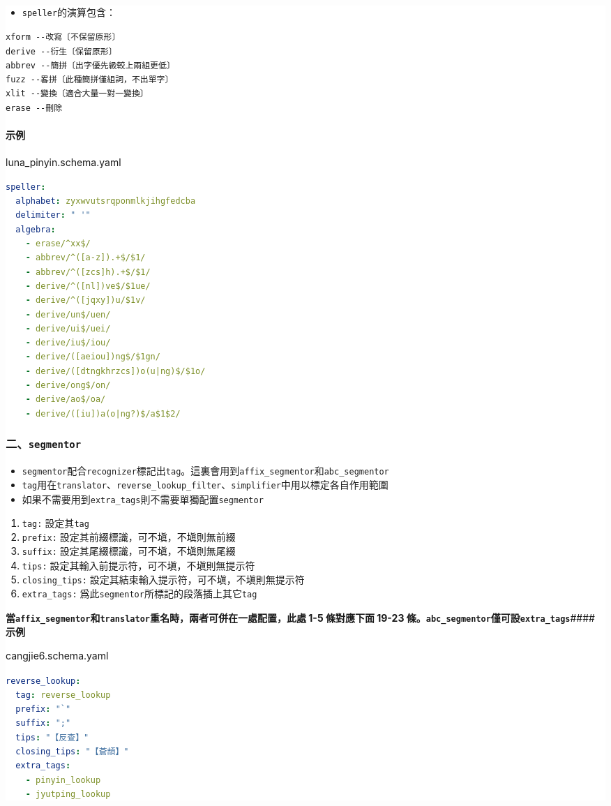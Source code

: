 - `speller`的演算包含：

```
xform --改寫〔不保留原形〕
derive --衍生〔保留原形〕
abbrev --簡拼〔出字優先級較上兩組更低〕
fuzz --畧拼〔此種簡拼僅組詞，不出單字〕
xlit --變換〔適合大量一對一變換〕
erase --刪除
```

#### **示例**

luna_pinyin.schema.yaml

```yaml
speller:
  alphabet: zyxwvutsrqponmlkjihgfedcba
  delimiter: " '"
  algebra:
    - erase/^xx$/
    - abbrev/^([a-z]).+$/$1/
    - abbrev/^([zcs]h).+$/$1/
    - derive/^([nl])ve$/$1ue/
    - derive/^([jqxy])u/$1v/
    - derive/un$/uen/
    - derive/ui$/uei/
    - derive/iu$/iou/
    - derive/([aeiou])ng$/$1gn/
    - derive/([dtngkhrzcs])o(u|ng)$/$1o/
    - derive/ong$/on/
    - derive/ao$/oa/
    - derive/([iu])a(o|ng?)$/a$1$2/
```

### 二、`segmentor`

- `segmentor`配合`recognizer`標記出`tag`。這裏會用到`affix_segmentor`和`abc_segmentor`
- `tag`用在`translator`、`reverse_lookup_filter`、`simplifier`中用以標定各自作用範圍
- 如果不需要用到`extra_tags`則不需要單獨配置`segmentor`

1. `tag:` 設定其`tag`
2. `prefix:` 設定其前綴標識，可不塡，不塡則無前綴
3. `suffix:` 設定其尾綴標識，可不塡，不塡則無尾綴
4. `tips:` 設定其輸入前提示符，可不塡，不塡則無提示符
5. `closing_tips:` 設定其結束輸入提示符，可不塡，不塡則無提示符
6. `extra_tags:` 爲此`segmentor`所標記的段落插上其它`tag`

**當`affix_segmentor`和`translator`重名時，兩者可併在一處配置，此處 1-5 條對應下面 19-23 條。`abc_segmentor`僅可設`extra_tags`**#### **示例**

cangjie6.schema.yaml

```yaml
reverse_lookup:
  tag: reverse_lookup
  prefix: "`"
  suffix: ";"
  tips: "【反查】"
  closing_tips: "【蒼頡】"
  extra_tags:
    - pinyin_lookup
    - jyutping_lookup
```
